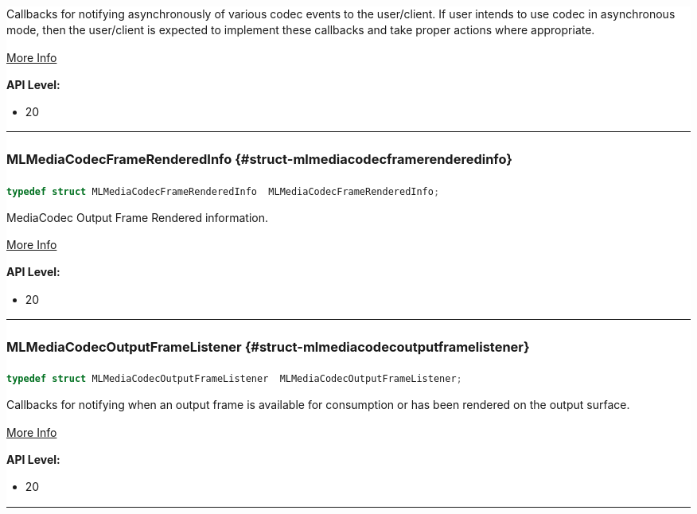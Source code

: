 Callbacks for notifying asynchronously of various codec events to the user/client. If user intends to use codec in asynchronous mode, then the user/client is expected to implement these callbacks and take proper actions where appropriate. 



[More Info](/versioned_docs/version-22-Feb-2023/api-ref/api/Modules/group___media_player/struct_m_l_media_codec_callbacks_ex.md)


**API Level:**
  * 20 




-----------

### MLMediaCodecFrameRenderedInfo {#struct-mlmediacodecframerenderedinfo}

```cpp
typedef struct MLMediaCodecFrameRenderedInfo  MLMediaCodecFrameRenderedInfo;
```

MediaCodec Output Frame Rendered information. 



[More Info](/versioned_docs/version-22-Feb-2023/api-ref/api/Modules/group___media_player/struct_m_l_media_codec_frame_rendered_info.md)


**API Level:**
  * 20 




-----------

### MLMediaCodecOutputFrameListener {#struct-mlmediacodecoutputframelistener}

```cpp
typedef struct MLMediaCodecOutputFrameListener  MLMediaCodecOutputFrameListener;
```

Callbacks for notifying when an output frame is available for consumption or has been rendered on the output surface. 



[More Info](/versioned_docs/version-22-Feb-2023/api-ref/api/Modules/group___media_player/struct_m_l_media_codec_output_frame_listener.md)


**API Level:**
  * 20 




-----------
